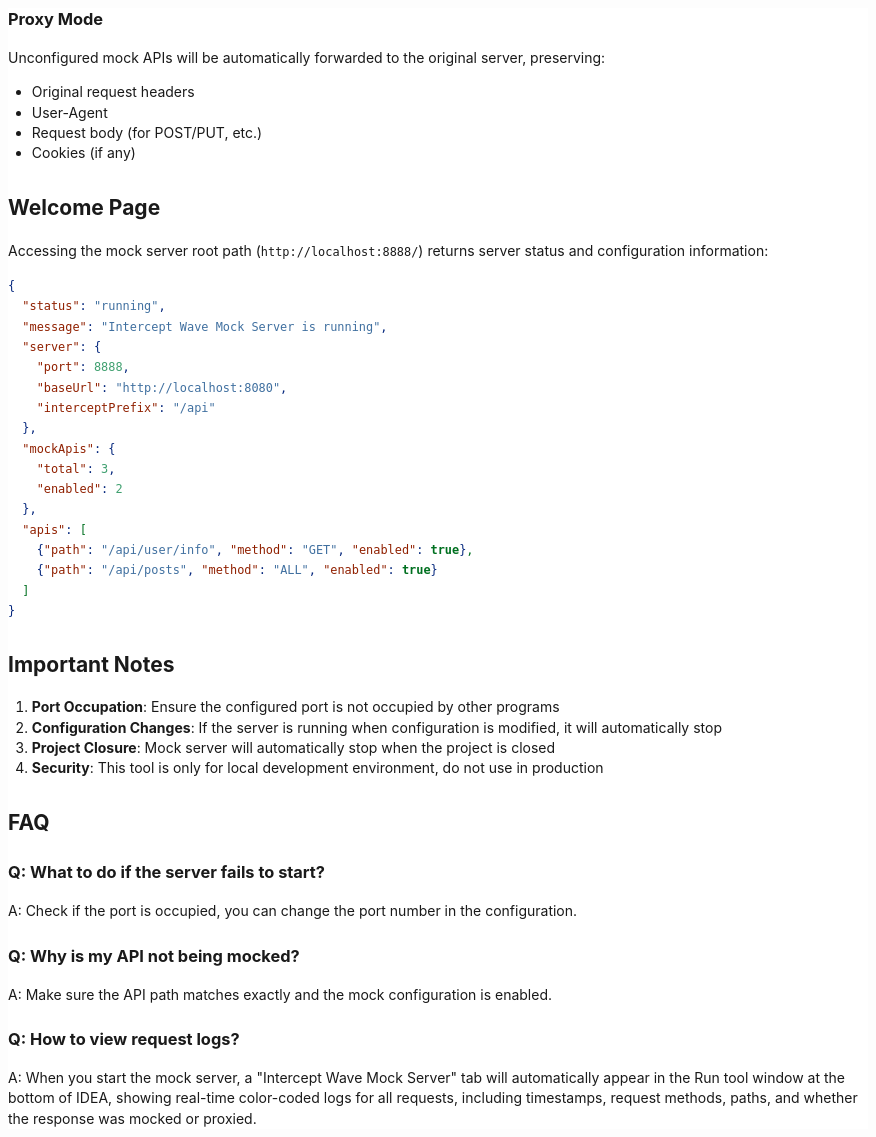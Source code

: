 ### Proxy Mode

Unconfigured mock APIs will be automatically forwarded to the original server, preserving:
- Original request headers
- User-Agent
- Request body (for POST/PUT, etc.)
- Cookies (if any)

## Welcome Page

Accessing the mock server root path (`http://localhost:8888/`) returns server status and configuration information:

```json
{
  "status": "running",
  "message": "Intercept Wave Mock Server is running",
  "server": {
    "port": 8888,
    "baseUrl": "http://localhost:8080",
    "interceptPrefix": "/api"
  },
  "mockApis": {
    "total": 3,
    "enabled": 2
  },
  "apis": [
    {"path": "/api/user/info", "method": "GET", "enabled": true},
    {"path": "/api/posts", "method": "ALL", "enabled": true}
  ]
}
```

## Important Notes

1. **Port Occupation**: Ensure the configured port is not occupied by other programs
2. **Configuration Changes**: If the server is running when configuration is modified, it will automatically stop
3. **Project Closure**: Mock server will automatically stop when the project is closed
4. **Security**: This tool is only for local development environment, do not use in production

## FAQ

### Q: What to do if the server fails to start?
A: Check if the port is occupied, you can change the port number in the configuration.

### Q: Why is my API not being mocked?
A: Make sure the API path matches exactly and the mock configuration is enabled.

### Q: How to view request logs?
A: When you start the mock server, a "Intercept Wave Mock Server" tab will automatically appear in the Run tool window at the bottom of IDEA, showing real-time color-coded logs for all requests, including timestamps, request methods, paths, and whether the response was mocked or proxied.
